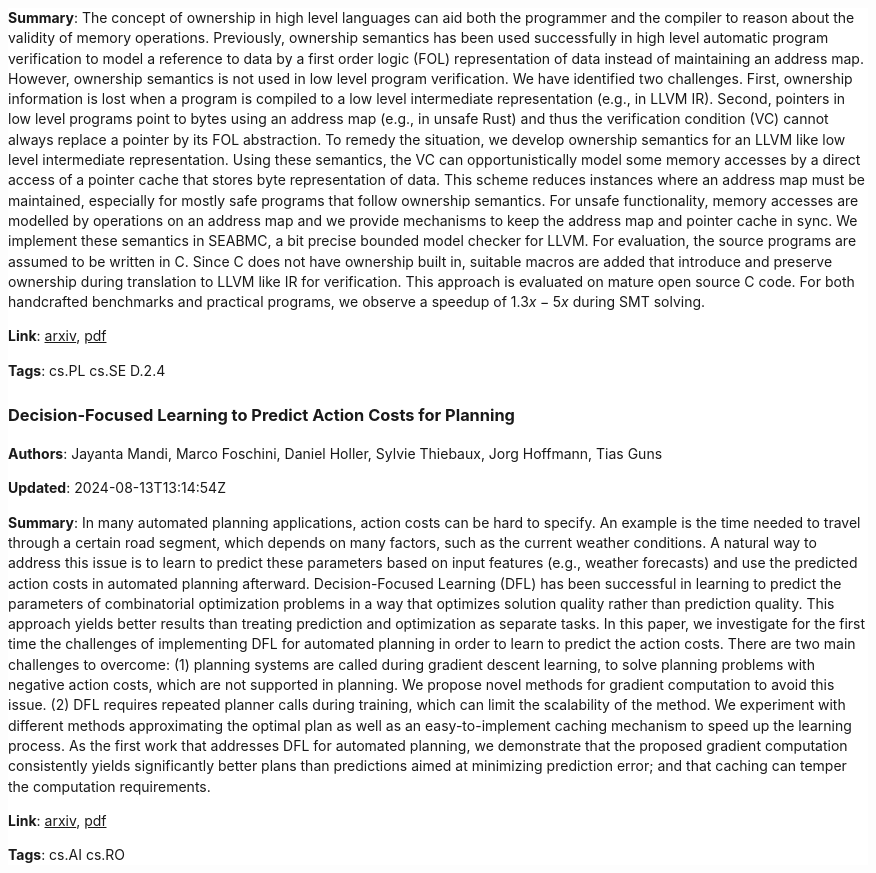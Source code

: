 **Summary**: The concept of ownership in high level languages can aid both the programmer and the compiler to reason about the validity of memory operations. Previously, ownership semantics has been used successfully in high level automatic program verification to model a reference to data by a first order logic (FOL) representation of data instead of maintaining an address map. However, ownership semantics is not used in low level program verification. We have identified two challenges. First, ownership information is lost when a program is compiled to a low level intermediate representation (e.g., in LLVM IR). Second, pointers in low level programs point to bytes using an address map (e.g., in unsafe Rust) and thus the verification condition (VC) cannot always replace a pointer by its FOL abstraction. To remedy the situation, we develop ownership semantics for an LLVM like low level intermediate representation. Using these semantics, the VC can opportunistically model some memory accesses by a direct access of a pointer cache that stores byte representation of data. This scheme reduces instances where an address map must be maintained, especially for mostly safe programs that follow ownership semantics. For unsafe functionality, memory accesses are modelled by operations on an address map and we provide mechanisms to keep the address map and pointer cache in sync. We implement these semantics in SEABMC, a bit precise bounded model checker for LLVM. For evaluation, the source programs are assumed to be written in C. Since C does not have ownership built in, suitable macros are added that introduce and preserve ownership during translation to LLVM like IR for verification. This approach is evaluated on mature open source C code. For both handcrafted benchmarks and practical programs, we observe a speedup of $1.3x-5x$ during SMT solving.

**Link**: [arxiv](http://arxiv.org/abs/2408.04043v3),  [pdf](http://arxiv.org/pdf/2408.04043v3)

**Tags**: cs.PL cs.SE D.2.4 



### Decision-Focused Learning to Predict Action Costs for Planning
**Authors**: Jayanta Mandi, Marco Foschini, Daniel Holler, Sylvie Thiebaux, Jorg Hoffmann, Tias Guns

**Updated**: 2024-08-13T13:14:54Z

**Summary**: In many automated planning applications, action costs can be hard to specify. An example is the time needed to travel through a certain road segment, which depends on many factors, such as the current weather conditions. A natural way to address this issue is to learn to predict these parameters based on input features (e.g., weather forecasts) and use the predicted action costs in automated planning afterward. Decision-Focused Learning (DFL) has been successful in learning to predict the parameters of combinatorial optimization problems in a way that optimizes solution quality rather than prediction quality. This approach yields better results than treating prediction and optimization as separate tasks. In this paper, we investigate for the first time the challenges of implementing DFL for automated planning in order to learn to predict the action costs. There are two main challenges to overcome: (1) planning systems are called during gradient descent learning, to solve planning problems with negative action costs, which are not supported in planning. We propose novel methods for gradient computation to avoid this issue. (2) DFL requires repeated planner calls during training, which can limit the scalability of the method. We experiment with different methods approximating the optimal plan as well as an easy-to-implement caching mechanism to speed up the learning process. As the first work that addresses DFL for automated planning, we demonstrate that the proposed gradient computation consistently yields significantly better plans than predictions aimed at minimizing prediction error; and that caching can temper the computation requirements.

**Link**: [arxiv](http://arxiv.org/abs/2408.06876v1),  [pdf](http://arxiv.org/pdf/2408.06876v1)

**Tags**: cs.AI cs.RO 
